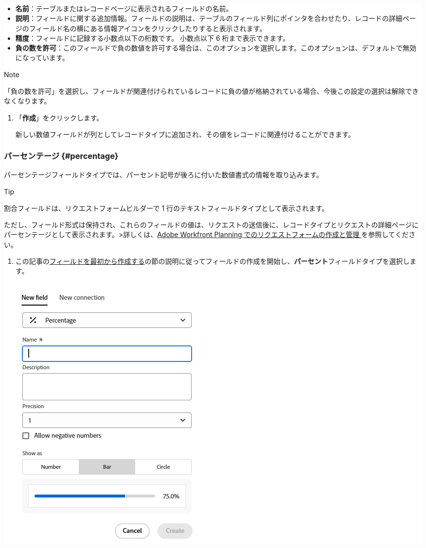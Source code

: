    * **名前**：テーブルまたはレコードページに表示されるフィールドの名前。
   * **説明**：フィールドに関する追加情報。フィールドの説明は、テーブルのフィールド列にポインタを合わせたり、レコードの詳細ページのフィールド名の横にある情報アイコンをクリックしたりすると表示されます。
   * **精度**：フィールドに記録する小数点以下の桁数です。 小数点以下 6 桁まで表示できます。
   * **負の数を許可**：このフィールドで負の数値を許可する場合は、このオプションを選択します。このオプションは、デフォルトで無効になっています。

   >[!NOTE]
   >
   >    「負の数を許可」を選択し、フィールドが関連付けられているレコードに負の値が格納されている場合、今後この設定の選択は解除できなくなります。

1. 「**作成**」をクリックします。

   新しい数値フィールドが列としてレコードタイプに追加され、その値をレコードに関連付けることができます。

### パーセンテージ {#percentage}

パーセンテージフィールドタイプでは、パーセント記号が後ろに付いた数値書式の情報を取り込みます。

>[!TIP]
>
>割合フィールドは、リクエストフォームビルダーで 1 行のテキストフィールドタイプとして表示されます。
>
>ただし、フィールド形式は保持され、これらのフィールドの値は、リクエストの送信後に、レコードタイプとリクエストの詳細ページにパーセンテージとして表示されます。
>&#x200B;>詳しくは、[Adobe Workfront Planning でのリクエストフォームの作成と管理 &#x200B;](/help/quicksilver/planning/requests/create-request-form.md) を参照してください。


1. この記事の[フィールドを最初から作成する](#create-fields-from-scratch)の節の説明に従ってフィールドの作成を開始し、**パーセント**&#x200B;フィールドタイプを選択します。

   ![&#x200B; パーセンテージのフィールドの種類 &#x200B;](assets/percentage-field-type.png)
